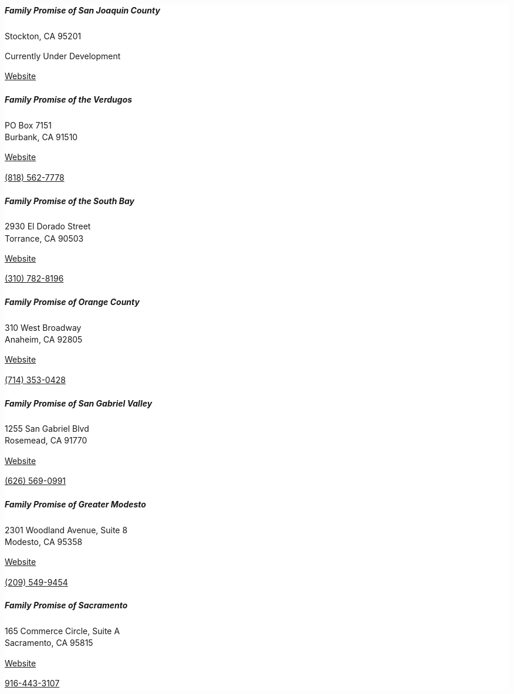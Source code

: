 ##### Family Promise of San Joaquin County

Stockton, CA 95201

Currently Under Development

[Website](http://www.familypromisesjc.org/)

##### Family Promise of the Verdugos

PO Box 7151  
Burbank, CA 91510

[Website](http://www.familypromiseverdugos.org/)

[(818) 562-7778](<tel:(818)%20562-7778>)

##### Family Promise of the South Bay

2930 El Dorado Street  
Torrance, CA 90503

[Website](http://familypromiseosb.org/)

[(310) 782-8196](<tel:(310)%20782-8196>)

##### Family Promise of Orange County

310 West Broadway  
Anaheim, CA 92805

[Website](http://familypromiseorangecounty.org/)

[(714) 353-0428](<tel:(714)%20353-0428>)

##### Family Promise of San Gabriel Valley

1255 San Gabriel Blvd  
Rosemead, CA 91770

[Website](http://www.familypromisesgv.org/)

[(626) 569-0991](<tel:(626)%20569-0991>)

##### Family Promise of Greater Modesto

2301 Woodland Avenue, Suite 8  
Modesto, CA 95358

[Website](http://www.modestofamilypromise.org/)

[(209) 549-9454](<tel:(209)%20549-9454>)

##### Family Promise of Sacramento

165 Commerce Circle, Suite A  
Sacramento, CA 95815

[Website](http://www.familypromisesacramentoca.org/)

[916-443-3107](tel:916-443-3107)
